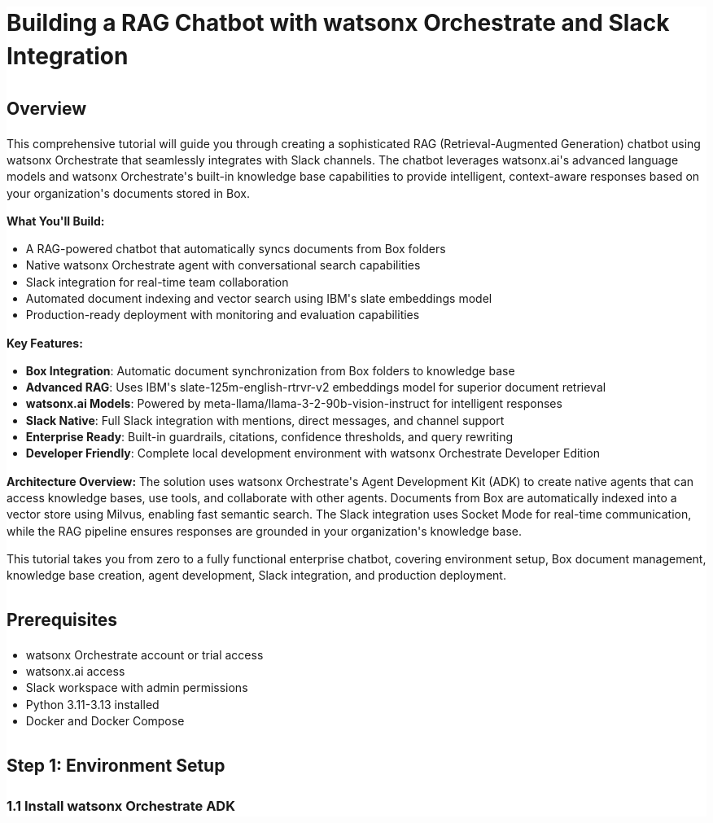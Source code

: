 # Building a RAG Chatbot with watsonx Orchestrate and Slack Integration

## Overview

This comprehensive tutorial will guide you through creating a sophisticated RAG (Retrieval-Augmented Generation) chatbot using watsonx Orchestrate that seamlessly integrates with Slack channels. The chatbot leverages watsonx.ai's advanced language models and watsonx Orchestrate's built-in knowledge base capabilities to provide intelligent, context-aware responses based on your organization's documents stored in Box.

**What You'll Build:**
- A RAG-powered chatbot that automatically syncs documents from Box folders
- Native watsonx Orchestrate agent with conversational search capabilities
- Slack integration for real-time team collaboration
- Automated document indexing and vector search using IBM's slate embeddings model
- Production-ready deployment with monitoring and evaluation capabilities

**Key Features:**
- **Box Integration**: Automatic document synchronization from Box folders to knowledge base
- **Advanced RAG**: Uses IBM's slate-125m-english-rtrvr-v2 embeddings model for superior document retrieval
- **watsonx.ai Models**: Powered by meta-llama/llama-3-2-90b-vision-instruct for intelligent responses
- **Slack Native**: Full Slack integration with mentions, direct messages, and channel support
- **Enterprise Ready**: Built-in guardrails, citations, confidence thresholds, and query rewriting
- **Developer Friendly**: Complete local development environment with watsonx Orchestrate Developer Edition

**Architecture Overview:**
The solution uses watsonx Orchestrate's Agent Development Kit (ADK) to create native agents that can access knowledge bases, use tools, and collaborate with other agents. Documents from Box are automatically indexed into a vector store using Milvus, enabling fast semantic search. The Slack integration uses Socket Mode for real-time communication, while the RAG pipeline ensures responses are grounded in your organization's knowledge base.

This tutorial takes you from zero to a fully functional enterprise chatbot, covering environment setup, Box document management, knowledge base creation, agent development, Slack integration, and production deployment.

## Prerequisites

- watsonx Orchestrate account or trial access
- watsonx.ai access
- Slack workspace with admin permissions
- Python 3.11-3.13 installed
- Docker and Docker Compose

## Step 1: Environment Setup

### 1.1 Install watsonx Orchestrate ADK
